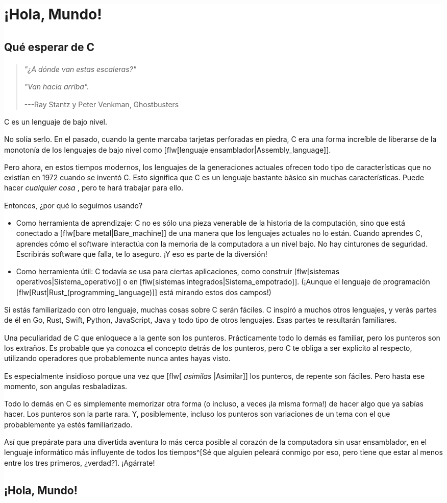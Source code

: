 

# ¡Hola, Mundo!

## Qué esperar de C

> *"¿A dónde van estas escaleras?"*
>
> *"Van hacia arriba".*
>
> ---Ray Stantz y Peter Venkman, Ghostbusters

C es un lenguaje de bajo nivel.

No solía serlo. En el pasado, cuando la gente marcaba tarjetas perforadas en piedra, C era una forma increíble de liberarse de la monotonía de los lenguajes de bajo nivel como [flw[lenguaje ensamblador|Assembly_language]].

Pero ahora, en estos tiempos modernos, los lenguajes de la generaciones actuales ofrecen todo tipo de características que no existían en 1972 cuando se inventó C. Esto significa que C es un lenguaje bastante básico sin muchas características. Puede hacer *cualquier cosa* , pero te hará trabajar para ello.

Entonces, ¿por qué lo seguimos usando?

- Como herramienta de aprendizaje:  C no es sólo una pieza venerable de la historia de la computación, sino que está conectado a [flw[bare metal|Bare_machine]] de una manera que los lenguajes actuales no lo están. Cuando aprendes C, aprendes cómo el software interactúa con la memoria de la computadora a un nivel bajo. No hay cinturones de seguridad. Escribirás software que falla, te lo aseguro. ¡Y eso es parte de la diversión!

- Como herramienta útil: C todavía se usa para ciertas aplicaciones, como construir [flw[sistemas operativos|Sistema_operativo]] o en [flw[sistemas integrados|Sistema_empotrado]]. (¡Aunque el lenguaje de programación [flw[Rust|Rust_(programming_language)]] está mirando estos dos campos!)

Si estás familiarizado con otro lenguaje, muchas cosas sobre C serán fáciles. C inspiró a muchos otros lenguajes, y verás partes de él en Go, Rust, Swift, Python, JavaScript, Java y todo tipo de otros lenguajes. Esas partes te resultarán familiares.

Una peculiaridad  de C que enloquece a la gente son los punteros. Prácticamente todo lo demás es familiar, pero los punteros son los extraños. Es probable que ya conozca el concepto detrás de los punteros, pero C te obliga a ser explícito al respecto, utilizando operadores que probablemente nunca antes hayas visto.

Es especialmente insidioso porque una vez que [flw[ *asimilas* |Asimilar]] los punteros, de repente son fáciles. Pero hasta ese momento, son angulas resbaladizas.

Todo lo demás en C es simplemente memorizar otra forma (o incluso,  a veces ¡la misma forma!) de hacer algo que ya sabías hacer. Los punteros son la parte rara. Y, posiblemente, incluso los punteros son variaciones de un tema con el que probablemente ya estés familiarizado.

Así que prepárate para una divertida aventura lo más cerca posible al corazón de la computadora sin usar ensamblador, en el lenguaje informático más influyente de todos los tiempos^[Sé que alguien peleará conmigo por eso, pero tiene que estar al menos entre los tres primeros, ¿verdad?]. ¡Agárrate!

## ¡Hola, Mundo!
